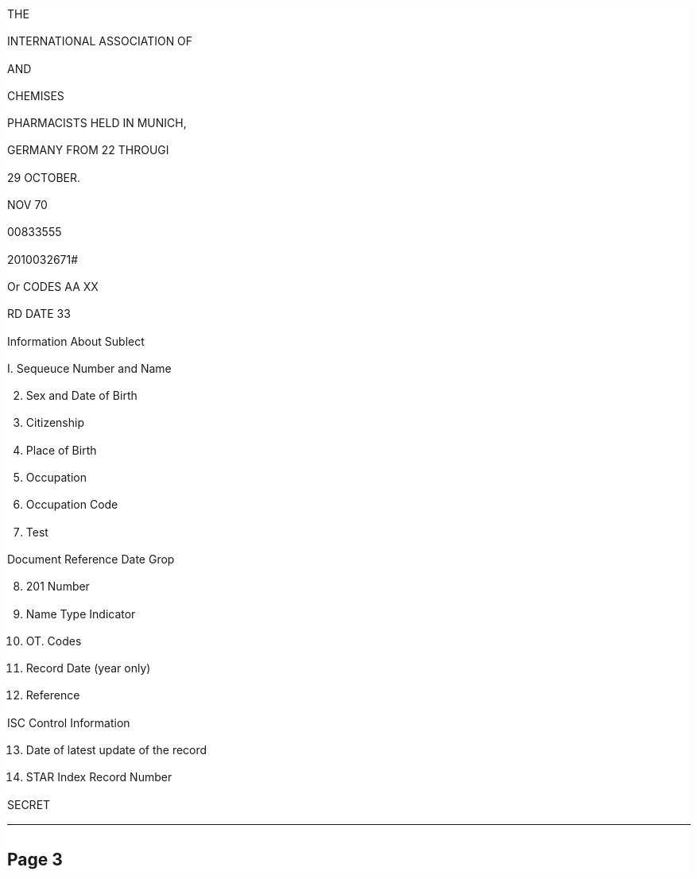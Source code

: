 THE

INTERNATIONAL ASSOCIATION OF

AND

CHEMISES

PHARMACISTS HELD IN MUNICH,

GERMANY FROM 22 THROUGI

29 OCTOBER.

NOV 70

00833555

2010032671#

Or CODES AA XX

RD DATE 33

Information About Sublect

I. Sequeuce Number and Name

2. Sex and Date of Birth

3. Citizenship

4. Place of Birth

5. Occupation

8. Occupation Code

7. Test

Document Reference Date Grop

8. 201 Number

9. Name Type Indicator

10. OT. Codes

11. Record Date (year only)

12. Reference

ISC Control Information

13. Date of latest update of the record

14. STAR Index Record Number

SECRET

---

## Page 3
